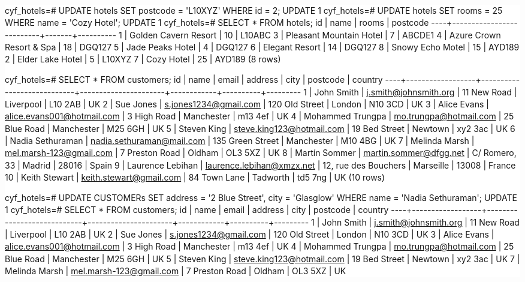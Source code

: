 cyf_hotels=# UPDATE hotels SET postcode = 'L10XYZ' WHERE id = 2;
UPDATE 1
cyf_hotels=# UPDATE hotels SET rooms = 25 WHERE name = 'Cozy Hotel';
UPDATE 1
cyf_hotels=# SELECT * FROM hotels;
 id |           name           | rooms | postcode 
----+--------------------------+-------+----------
  1 | Golden Cavern Resort     |    10 | L10ABC
  3 | Pleasant Mountain Hotel  |     7 | ABCDE1
  4 | Azure Crown Resort & Spa |    18 | DGQ127
  5 | Jade Peaks Hotel         |     4 | DGQ127
  6 | Elegant Resort           |    14 | DGQ127
  8 | Snowy Echo Motel         |    15 | AYD189
  2 | Elder Lake Hotel         |     5 | L10XYZ
  7 | Cozy Hotel               |    25 | AYD189
(8 rows)

cyf_hotels=# SELECT * FROM customers;
 id |       name       |           email            |       address        |    city    | postcode | country 
----+------------------+----------------------------+----------------------+------------+----------+---------
  1 | John Smith       | j.smith@johnsmith.org      | 11 New Road          | Liverpool  | L10 2AB  | UK
  2 | Sue Jones        | s.jones1234@gmail.com      | 120 Old Street       | London     | N10 3CD  | UK
  3 | Alice Evans      | alice.evans001@hotmail.com | 3 High Road          | Manchester | m13 4ef  | UK
  4 | Mohammed Trungpa | mo.trungpa@hotmail.com     | 25 Blue Road         | Manchester | M25 6GH  | UK
  5 | Steven King      | steve.king123@hotmail.com  | 19 Bed Street        | Newtown    | xy2 3ac  | UK
  6 | Nadia Sethuraman | nadia.sethuraman@mail.com  | 135 Green Street     | Manchester | M10 4BG  | UK
  7 | Melinda Marsh    | mel.marsh-123@gmail.com    | 7 Preston Road       | Oldham     | OL3 5XZ  | UK
  8 | Martín Sommer    | martin.sommer@dfgg.net     | C/ Romero, 33        | Madrid     | 28016    | Spain
  9 | Laurence Lebihan | laurence.lebihan@xmzx.net  | 12, rue des Bouchers | Marseille  | 13008    | France
 10 | Keith Stewart    | keith.stewart@gmail.com    | 84 Town Lane         | Tadworth   | td5 7ng  | UK
(10 rows)

cyf_hotels=# UPDATE CUSTOMERs SET address = '2 Blue Street', city = 'Glasglow' WHERE name = 'Nadia Sethuraman';            UPDATE 1
cyf_hotels=# SELECT * FROM customers;
 id |       name       |           email            |       address        |    city    | postcode | country 
----+------------------+----------------------------+----------------------+------------+----------+---------
  1 | John Smith       | j.smith@johnsmith.org      | 11 New Road          | Liverpool  | L10 2AB  | UK
  2 | Sue Jones        | s.jones1234@gmail.com      | 120 Old Street       | London     | N10 3CD  | UK
  3 | Alice Evans      | alice.evans001@hotmail.com | 3 High Road          | Manchester | m13 4ef  | UK
  4 | Mohammed Trungpa | mo.trungpa@hotmail.com     | 25 Blue Road         | Manchester | M25 6GH  | UK
  5 | Steven King      | steve.king123@hotmail.com  | 19 Bed Street        | Newtown    | xy2 3ac  | UK
  7 | Melinda Marsh    | mel.marsh-123@gmail.com    | 7 Preston Road       | Oldham     | OL3 5XZ  | UK